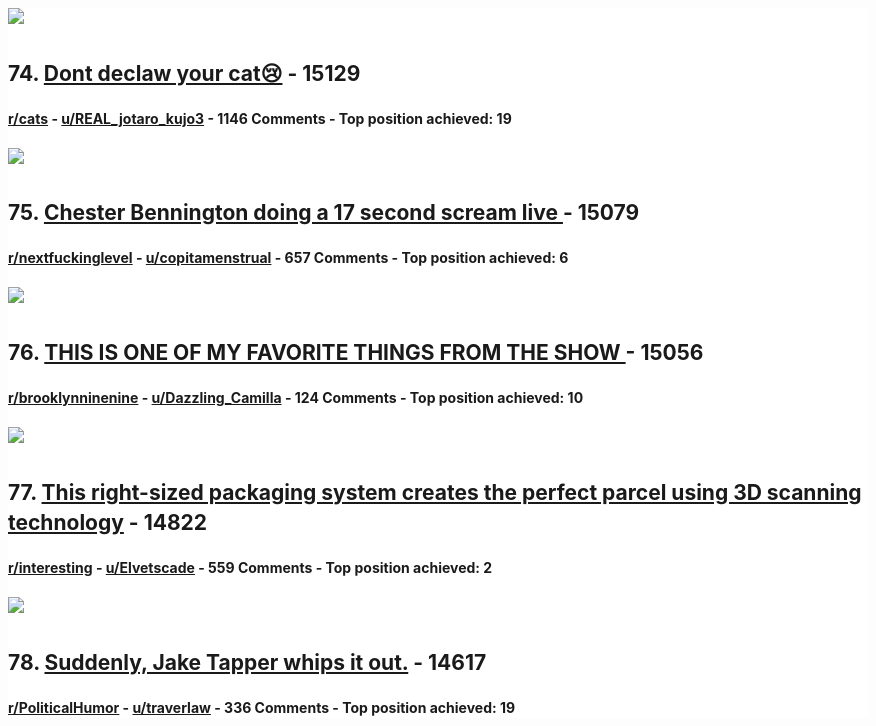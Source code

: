 <a href="https://i.redd.it/bqrqe5osnamd1.jpeg"><img src="https://a.thumbs.redditmedia.com/JqavdSIARMOB5t-0Z2-nmwqSYNtfMRQTSHutImlcD64.jpg"></img></a>

## 74. [Dont declaw your cat😢](http://reddit.com/r/cats/comments/1f7gtz5/dont_declaw_your_cat/) - 15129
#### [r/cats](http://reddit.com/r/cats) - [u/REAL_jotaro_kujo3](http://reddit.com/u/REAL_jotaro_kujo3) - 1146 Comments - Top position achieved: 19

<a href="https://v.redd.it/rmuc5bgpfgmd1"><img src="https://external-preview.redd.it/aTJnN2JkZHBmZ21kMfMedy9mBwYWfBdUFCSYkPcjG3pSXHo92wJqe7WuL9WX.png?width=140&amp;height=140&amp;crop=140:140,smart&amp;format=jpg&amp;v=enabled&amp;lthumb=true&amp;s=dd2c7da5eed3fcf0bf8c2ab2ac73af17e4cdfb51"></img></a>

## 75. [Chester Bennington doing a 17 second scream live ](http://reddit.com/r/nextfuckinglevel/comments/1f7cyrx/chester_bennington_doing_a_17_second_scream_live/) - 15079
#### [r/nextfuckinglevel](http://reddit.com/r/nextfuckinglevel) - [u/copitamenstrual](http://reddit.com/u/copitamenstrual) - 657 Comments - Top position achieved: 6

<a href="https://v.redd.it/p6lmudn4ofmd1"><img src="https://external-preview.redd.it/azZiYWh5aDRvZm1kMT4Fg9axuCWfCcUu7_8foGiz1fEv8mJMlvI3N743zEiJ.png?width=140&amp;height=106&amp;crop=140:106,smart&amp;format=jpg&amp;v=enabled&amp;lthumb=true&amp;s=db77d817340e03074dc7d90d306a87779912c680"></img></a>

## 76. [ THIS IS ONE OF MY FAVORITE THINGS FROM THE SHOW     ](http://reddit.com/r/brooklynninenine/comments/1f6yuxp/this_is_one_of_my_favorite_things_from_the_show/) - 15056
#### [r/brooklynninenine](http://reddit.com/r/brooklynninenine) - [u/Dazzling_Camilla](http://reddit.com/u/Dazzling_Camilla) - 124 Comments - Top position achieved: 10

<a href="https://i.redd.it/zy14xpniybmd1.jpeg"><img src="https://b.thumbs.redditmedia.com/eYt96lvO90bPV_-JTUVflZ2Q8rEziz4EJu-djiIEp1I.jpg"></img></a>

## 77. [This right-sized packaging system creates the perfect parcel using 3D scanning technology](http://reddit.com/r/interesting/comments/1f747h2/this_rightsized_packaging_system_creates_the/) - 14822
#### [r/interesting](http://reddit.com/r/interesting) - [u/Elvetscade](http://reddit.com/u/Elvetscade) - 559 Comments - Top position achieved: 2

<a href="https://v.redd.it/94jqyuakqdmd1"><img src="https://external-preview.redd.it/ZzRwZHh1YWtxZG1kMeC9sBz-kC9au-sRXC2nvdfoTlk-IP97wLQLIyzymtB3.png?width=140&amp;height=134&amp;crop=140:134,smart&amp;format=jpg&amp;v=enabled&amp;lthumb=true&amp;s=ba98ff25896773392a47276fd7e7808995e2eef1"></img></a>

## 78. [Suddenly, Jake Tapper whips it out.](http://reddit.com/r/PoliticalHumor/comments/1f7aswy/suddenly_jake_tapper_whips_it_out/) - 14617
#### [r/PoliticalHumor](http://reddit.com/r/PoliticalHumor) - [u/traverlaw](http://reddit.com/u/traverlaw) - 336 Comments - Top position achieved: 19
